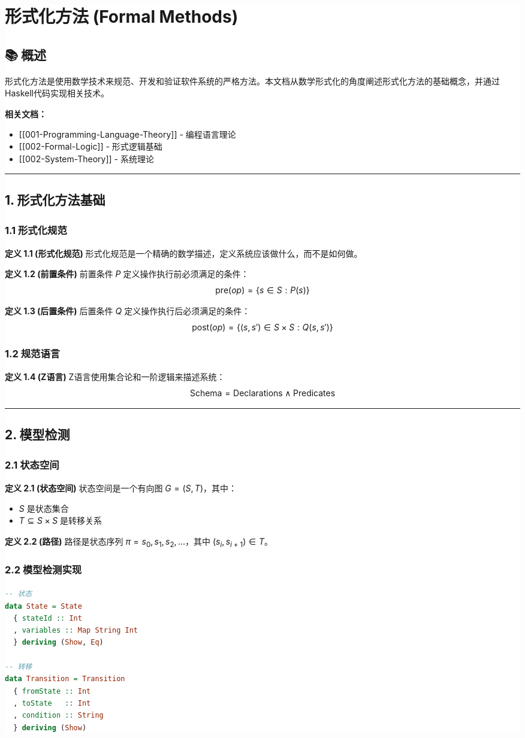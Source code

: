 # 形式化方法 (Formal Methods)

## 📚 概述

形式化方法是使用数学技术来规范、开发和验证软件系统的严格方法。本文档从数学形式化的角度阐述形式化方法的基础概念，并通过Haskell代码实现相关技术。

**相关文档：**
- [[001-Programming-Language-Theory]] - 编程语言理论
- [[002-Formal-Logic]] - 形式逻辑基础
- [[002-System-Theory]] - 系统理论

---

## 1. 形式化方法基础

### 1.1 形式化规范

**定义 1.1 (形式化规范)**
形式化规范是一个精确的数学描述，定义系统应该做什么，而不是如何做。

**定义 1.2 (前置条件)**
前置条件 $P$ 定义操作执行前必须满足的条件：
$$\text{pre}(op) = \{s \in S : P(s)\}$$

**定义 1.3 (后置条件)**
后置条件 $Q$ 定义操作执行后必须满足的条件：
$$\text{post}(op) = \{(s, s') \in S \times S : Q(s, s')\}$$

### 1.2 规范语言

**定义 1.4 (Z语言)**
Z语言使用集合论和一阶逻辑来描述系统：
$$\text{Schema} = \text{Declarations} \land \text{Predicates}$$

---

## 2. 模型检测

### 2.1 状态空间

**定义 2.1 (状态空间)**
状态空间是一个有向图 $G = (S, T)$，其中：
- $S$ 是状态集合
- $T \subseteq S \times S$ 是转移关系

**定义 2.2 (路径)**
路径是状态序列 $\pi = s_0, s_1, s_2, \ldots$，其中 $(s_i, s_{i+1}) \in T$。

### 2.2 模型检测实现

```haskell
-- 状态
data State = State
  { stateId :: Int
  , variables :: Map String Int
  } deriving (Show, Eq)

-- 转移
data Transition = Transition
  { fromState :: Int
  , toState   :: Int
  , condition :: String
  } deriving (Show)

```